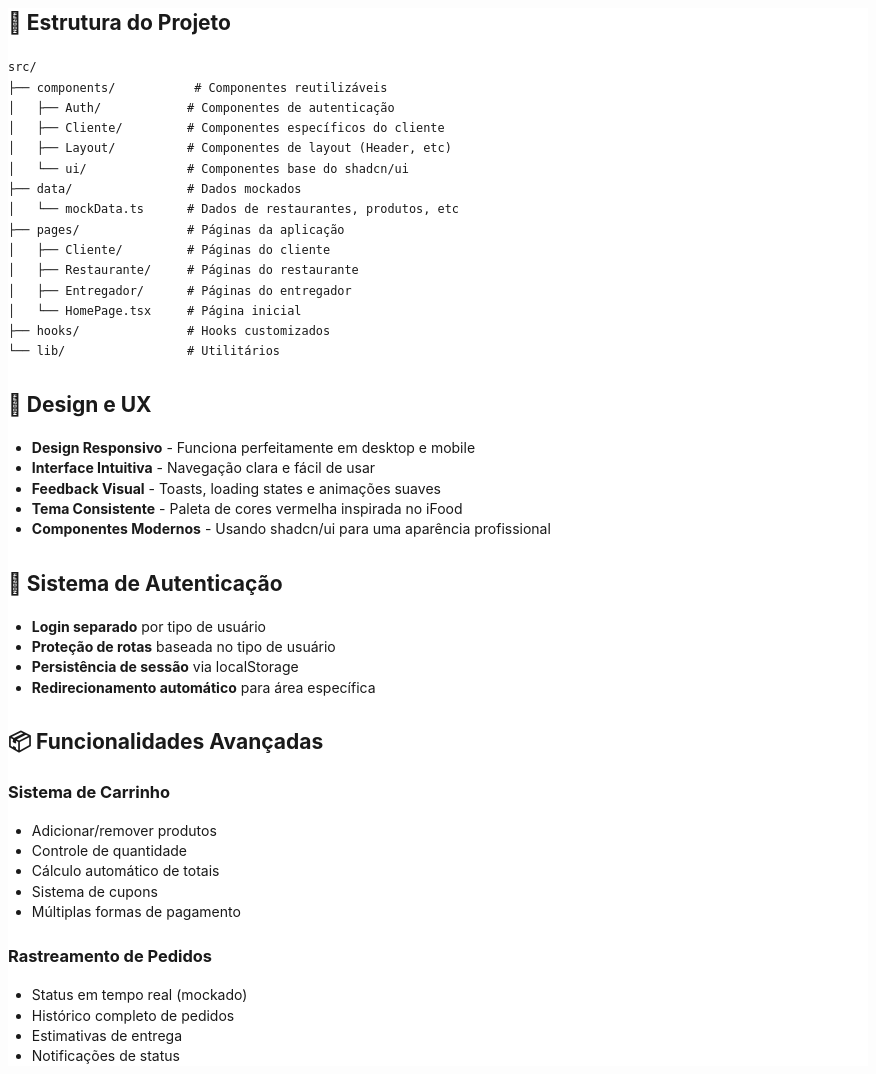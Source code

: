 ## 📁 Estrutura do Projeto

```
src/
├── components/           # Componentes reutilizáveis
│   ├── Auth/            # Componentes de autenticação
│   ├── Cliente/         # Componentes específicos do cliente
│   ├── Layout/          # Componentes de layout (Header, etc)
│   └── ui/              # Componentes base do shadcn/ui
├── data/                # Dados mockados
│   └── mockData.ts      # Dados de restaurantes, produtos, etc
├── pages/               # Páginas da aplicação
│   ├── Cliente/         # Páginas do cliente
│   ├── Restaurante/     # Páginas do restaurante
│   ├── Entregador/      # Páginas do entregador
│   └── HomePage.tsx     # Página inicial
├── hooks/               # Hooks customizados
└── lib/                 # Utilitários
```

## 🎨 Design e UX

- **Design Responsivo** - Funciona perfeitamente em desktop e mobile
- **Interface Intuitiva** - Navegação clara e fácil de usar
- **Feedback Visual** - Toasts, loading states e animações suaves
- **Tema Consistente** - Paleta de cores vermelha inspirada no iFood
- **Componentes Modernos** - Usando shadcn/ui para uma aparência profissional

## 🔐 Sistema de Autenticação

- **Login separado** por tipo de usuário
- **Proteção de rotas** baseada no tipo de usuário
- **Persistência de sessão** via localStorage
- **Redirecionamento automático** para área específica

## 📦 Funcionalidades Avançadas

### Sistema de Carrinho
- Adicionar/remover produtos
- Controle de quantidade
- Cálculo automático de totais
- Sistema de cupons
- Múltiplas formas de pagamento

### Rastreamento de Pedidos
- Status em tempo real (mockado)
- Histórico completo de pedidos
- Estimativas de entrega
- Notificações de status

